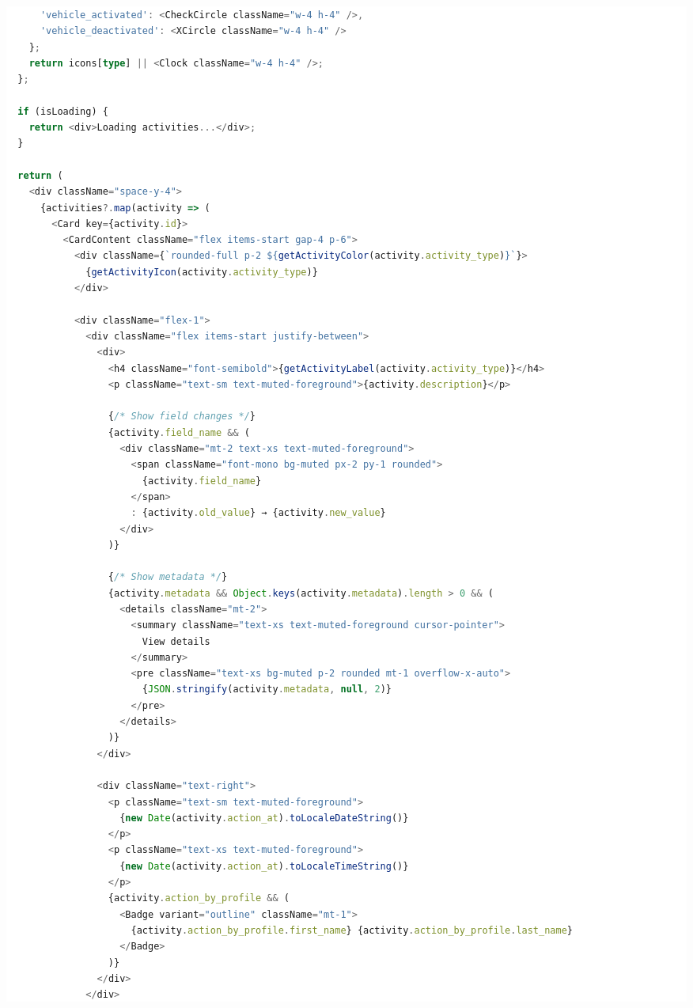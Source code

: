 ```typescript
      'vehicle_activated': <CheckCircle className="w-4 h-4" />,
      'vehicle_deactivated': <XCircle className="w-4 h-4" />
    };
    return icons[type] || <Clock className="w-4 h-4" />;
  };

  if (isLoading) {
    return <div>Loading activities...</div>;
  }

  return (
    <div className="space-y-4">
      {activities?.map(activity => (
        <Card key={activity.id}>
          <CardContent className="flex items-start gap-4 p-6">
            <div className={`rounded-full p-2 ${getActivityColor(activity.activity_type)}`}>
              {getActivityIcon(activity.activity_type)}
            </div>

            <div className="flex-1">
              <div className="flex items-start justify-between">
                <div>
                  <h4 className="font-semibold">{getActivityLabel(activity.activity_type)}</h4>
                  <p className="text-sm text-muted-foreground">{activity.description}</p>

                  {/* Show field changes */}
                  {activity.field_name && (
                    <div className="mt-2 text-xs text-muted-foreground">
                      <span className="font-mono bg-muted px-2 py-1 rounded">
                        {activity.field_name}
                      </span>
                      : {activity.old_value} → {activity.new_value}
                    </div>
                  )}

                  {/* Show metadata */}
                  {activity.metadata && Object.keys(activity.metadata).length > 0 && (
                    <details className="mt-2">
                      <summary className="text-xs text-muted-foreground cursor-pointer">
                        View details
                      </summary>
                      <pre className="text-xs bg-muted p-2 rounded mt-1 overflow-x-auto">
                        {JSON.stringify(activity.metadata, null, 2)}
                      </pre>
                    </details>
                  )}
                </div>

                <div className="text-right">
                  <p className="text-sm text-muted-foreground">
                    {new Date(activity.action_at).toLocaleDateString()}
                  </p>
                  <p className="text-xs text-muted-foreground">
                    {new Date(activity.action_at).toLocaleTimeString()}
                  </p>
                  {activity.action_by_profile && (
                    <Badge variant="outline" className="mt-1">
                      {activity.action_by_profile.first_name} {activity.action_by_profile.last_name}
                    </Badge>
                  )}
                </div>
              </div>
```